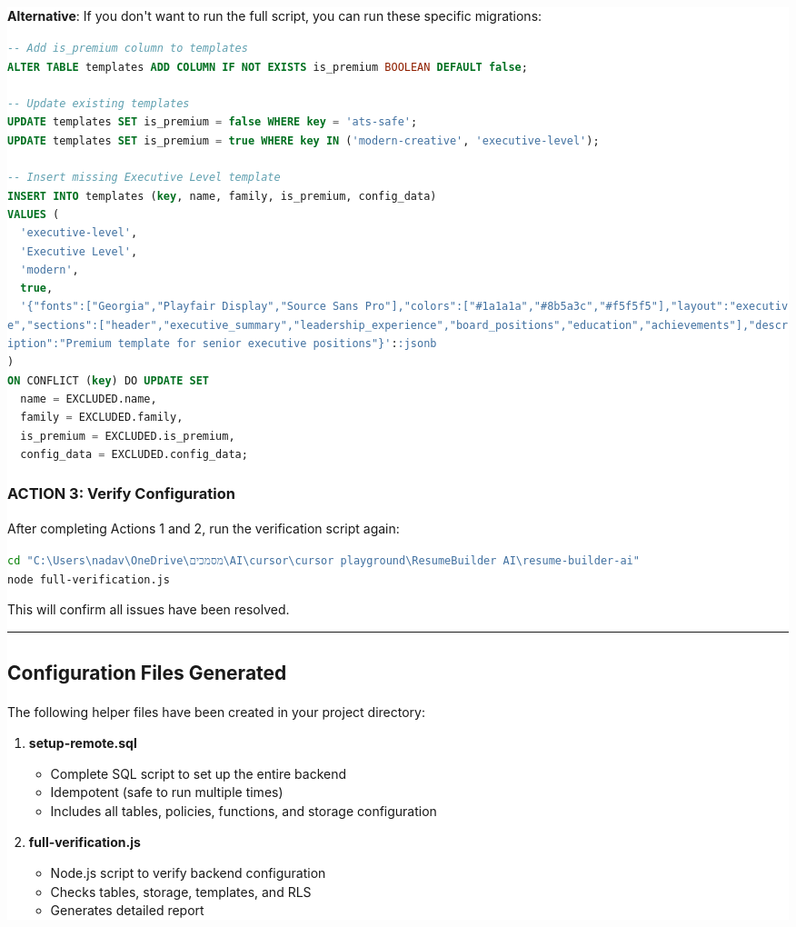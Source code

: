 **Alternative**: If you don't want to run the full script, you can run these specific migrations:

```sql
-- Add is_premium column to templates
ALTER TABLE templates ADD COLUMN IF NOT EXISTS is_premium BOOLEAN DEFAULT false;

-- Update existing templates
UPDATE templates SET is_premium = false WHERE key = 'ats-safe';
UPDATE templates SET is_premium = true WHERE key IN ('modern-creative', 'executive-level');

-- Insert missing Executive Level template
INSERT INTO templates (key, name, family, is_premium, config_data)
VALUES (
  'executive-level',
  'Executive Level',
  'modern',
  true,
  '{"fonts":["Georgia","Playfair Display","Source Sans Pro"],"colors":["#1a1a1a","#8b5a3c","#f5f5f5"],"layout":"executive","sections":["header","executive_summary","leadership_experience","board_positions","education","achievements"],"description":"Premium template for senior executive positions"}'::jsonb
)
ON CONFLICT (key) DO UPDATE SET
  name = EXCLUDED.name,
  family = EXCLUDED.family,
  is_premium = EXCLUDED.is_premium,
  config_data = EXCLUDED.config_data;
```

### ACTION 3: Verify Configuration

After completing Actions 1 and 2, run the verification script again:

```bash
cd "C:\Users\nadav\OneDrive\מסמכים\AI\cursor\cursor playground\ResumeBuilder AI\resume-builder-ai"
node full-verification.js
```

This will confirm all issues have been resolved.

---

## Configuration Files Generated

The following helper files have been created in your project directory:

1. **setup-remote.sql**
   - Complete SQL script to set up the entire backend
   - Idempotent (safe to run multiple times)
   - Includes all tables, policies, functions, and storage configuration

2. **full-verification.js**
   - Node.js script to verify backend configuration
   - Checks tables, storage, templates, and RLS
   - Generates detailed report
